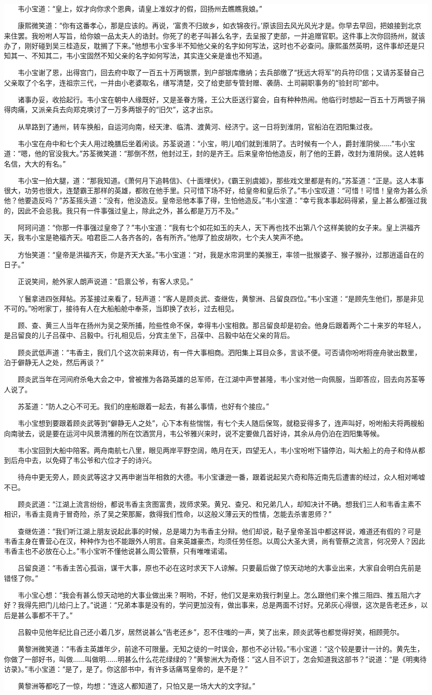 　　韦小宝道：“皇上，奴才向你求个恩典，请皇上准奴才的假，回扬州去瞧瞧我娘。”

　　康熙微笑道：“你有这番孝心，那是应该的。再说，‘富贵不归故乡，如衣锦夜行。’原该回去风光风光才是。你早去早回，把娘接到北京来住罢。我吩咐人写旨，给你娘一品太夫人的诰封。你死了的老子叫甚么名字，去呈报了吏部，一并追赠官职。这件事上次你回扬州，就该办了，刚好碰到吴三桂造反，耽搁了下来。”他想韦小宝多半不知他父亲的名字如何写法，这时也不必查问。康熙虽然英明，这件事却还是只知其一、不知其二，韦小宝固然不知父亲的名字如何写法，其实连父亲是谁也不知道。

　　韦小宝谢了恩，出得宫门，回去府中取了一百五十万两银票，到户部银库缴纳；去兵部缴了“抚远大将军”的兵符印信；又请苏荃替自己父亲取了个名字，连祖宗三代，一并由小老婆取名，缮写清楚，交了给吏部专管封赠、袭荫、土司嗣职事务的“验封司”郎中。

　　诸事办妥，收拾起行。韦小宝在朝中人缘既好，又是圣眷方隆，王公大臣送行宴会，自有种种热闹。他临行时想起一百五十万两银子捐得肉痛，又派亲兵去向郑克塽讨了一万多两银子的“旧欠”，这才出京。

　　从旱路到了通州，转车换船，自运河向南，经天津、临清、渡黄河、经济宁。这一日将到淮阴，官船泊在泗阳集过夜。

　　韦小宝在舟中和七个夫人用过晚膳后坐着闲谈。苏荃说道：“小宝，明儿咱们就到淮阴了。古时候有一个人，爵封淮阴侯……”韦小宝道：“嗯，他的官没我大。”苏荃微笑道：“那倒不然，他封过王，封的是齐王。后来皇帝怕他造反，削了他的王爵，改封为淮阴侯。这人姓韩名信，大大的有名。”

　　韦小宝一拍大腿，道：“那我知道。《萧何月下追韩信》、《十面埋伏》，《霸王别虞姬》，那些戏文里都是有的。”苏荃道：“正是。这人本事很大，功劳也很大，连楚霸王那样的英雄，都败在他手里。只可惜下场不好，给皇帝和皇后杀了。”韦小宝叹道：“可惜！可惜！皇帝为甚么杀他？他要造反吗？”苏荃摇头道：“没有，他没造反。皇帝忌他本事了得，生怕他造反。”韦小宝道：“幸亏我本事起码得紧，皇上甚么都强过我的，因此不会忌我。我只有一件事强过皇上，除此之外，甚么都是万万不及。”

　　阿珂问道：“你那一件事强过皇帝了？”韦小宝道：“我有七个如花如玉的夫人，天下再也找不出第八个这样美貌的女子来。皇上洪福齐天，我韦小宝是艳福齐天。咱君臣二人各齐各的，各有所齐。”他厚了脸皮胡吹，七个夫人笑声不绝。

　　方怡笑道：“皇帝是洪福齐天，你是齐天大圣。”韦小宝道：“对，我是水帘洞里的美猴王，率领一批猴婆子、猴子猴孙，过那逍遥自在的日子。”

　　正说笑间，舱外家人朗声说道：“启禀公爷，有客人求见。”

　　丫鬟拿进四张拜帖。苏荃接过来看了，轻声道：“客人是顾炎武、查继佐，黄黎洲、吕留良四位。”韦小宝道：“是顾先生他们，那是非见不可的。”吩咐家丁，接待有人在大船船舱中奉茶，当即换了衣衫，过去相见。

　　顾、查、黄三人当年在扬州为吴之荣所捕，险些性命不保，幸得韦小宝相救。那吕留良却是初会。他身后跟着两个二十来岁的年轻人，是吕留良的儿子吕葆中、吕毅中。行礼相见后，分宾主坐下，吕葆中、吕毅中站在父亲的背后。

　　顾炎武低声道：“韦香主，我们几个这次前来拜访，有一件大事相商。泗阳集上耳目众多，言谈不便。可否请你吩咐将座舟驶出数里，泊于僻静无人之处，然后再谈？”

　　顾炎武当年在河间府杀龟大会之中，曾被推为各路英雄的总军师，在江湖中声誉甚隆，韦小宝对他一向佩服，当即答应，回去向苏荃等人说了。

　　苏荃道：“防人之心不可无。我们的座船跟着一起去，有甚么事情，也好有个接应。”

　　韦小宝想到要跟着顾炎武等到“僻静无人之处”，心下本有些惴惴，有七个夫人随后保驾，就稳妥得多了，连声叫好，吩咐船夫将两艘船向南驶去，说是要在运河中风景清雅的所在饮酒赏月，韦公爷雅兴来时，说不定要做几首好诗，其余从舟仍泊在泗阳集等候。

　　韦小宝回到大船中陪客。两舟南航七八里，眼见两岸平野空阔，皓月在天，四望无人，韦小宝吩咐下锚停泊，叫大船上的舟子和侍从都到后舟中去，以免碍了韦公爷和六位才子的诗兴。

　　待舟中更无旁人，顾炎武等这才又再申谢当年相救的大德。韦小宝谦逊一番，跟着说起吴六奇和陈近南先后遭害的经过，众人相对唏嘘不已。

　　顾炎武道：“江湖上流言纷纷，都说韦香主贪图富贵，戕师求荣。黄兄、查兄、和兄弟几人，却知决计不确。想我们三人和韦香主素不相识，韦香主竟肯于冒奇险，杀了吴之荣那厮，救得我们性命，以这般义薄云天的性情，怎能去杀害恩师？”

　　查继佐道：“我们听江湖上朋友说起此事的时候，总是竭力为韦香主分辩。他们却说，鞑子皇帝圣旨中都这样说，难道还有假的？可是韦香主身在曹营心在汉，种种作为也不能跟外人明言。自来英雄豪杰，均须任劳任怨。以周公大圣大贤，尚有管蔡之流言，何况旁人？因此韦香主也不必放在心上。”韦小宝听不懂他说甚么周公管蔡，只有唯唯诺诺。

　　吕留良道：“韦香主苦心孤诣，谋干大事，原也不必在这时求天下人谅解。只要最后做了惊天动地的大事业出来，大家自会明白先前是错怪了你。”

　　韦小宝心想：“我会有甚么惊天动地的大事业做出来？啊哟，不好，他们又是来劝我行刺皇上。怎么跟他们来个推三阻四、推五阻六才好？我得先把门儿给闩上了。”说道：“兄弟本事是没有的，学问更加没有，做出事来，总是两面不讨好。兄弟灰心得很，这次是告老还乡，以后是甚么事都不干了。”

　　吕毅中见他年纪比自己还小着几岁，居然说甚么“告老还乡”，忍不住嗤的一声，笑了出来，顾炎武等也都觉得好笑，相顾莞尔。

　　黄黎洲微笑道：“韦香主英雄年少，前途不可限量。无知之徒的一时误会，那也不必计较。”韦小宝道：“这个较是要计一计的。黄先生，你做了一部好书，叫做……叫做明……明甚么什么花花绿绿的？”黄黎洲大为奇怪：“这人目不识丁，怎会知道我这部书？”说道：“是《明夷待访录》。”韦小宝道：“是了，是了。你这部书中，有许多话痛骂皇帝的，是不是？”

　　黄黎洲等都吃了一惊，均想：“连这人都知道了，只怕又是一场大大的文字狱。”
